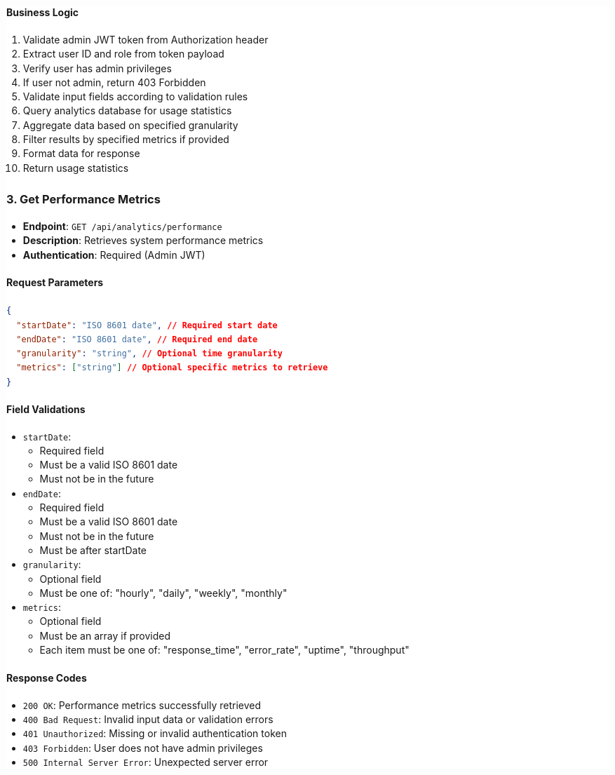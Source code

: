 #### Business Logic
1. Validate admin JWT token from Authorization header
2. Extract user ID and role from token payload
3. Verify user has admin privileges
4. If user not admin, return 403 Forbidden
5. Validate input fields according to validation rules
6. Query analytics database for usage statistics
7. Aggregate data based on specified granularity
8. Filter results by specified metrics if provided
9. Format data for response
10. Return usage statistics

### 3. Get Performance Metrics
- **Endpoint**: `GET /api/analytics/performance`
- **Description**: Retrieves system performance metrics
- **Authentication**: Required (Admin JWT)

#### Request Parameters
```json
{
  "startDate": "ISO 8601 date", // Required start date
  "endDate": "ISO 8601 date", // Required end date
  "granularity": "string", // Optional time granularity
  "metrics": ["string"] // Optional specific metrics to retrieve
}
```

#### Field Validations
- `startDate`:
  - Required field
  - Must be a valid ISO 8601 date
  - Must not be in the future
- `endDate`:
  - Required field
  - Must be a valid ISO 8601 date
  - Must not be in the future
  - Must be after startDate
- `granularity`:
  - Optional field
  - Must be one of: "hourly", "daily", "weekly", "monthly"
- `metrics`:
  - Optional field
  - Must be an array if provided
  - Each item must be one of: "response_time", "error_rate", "uptime", "throughput"

#### Response Codes
- `200 OK`: Performance metrics successfully retrieved
- `400 Bad Request`: Invalid input data or validation errors
- `401 Unauthorized`: Missing or invalid authentication token
- `403 Forbidden`: User does not have admin privileges
- `500 Internal Server Error`: Unexpected server error
